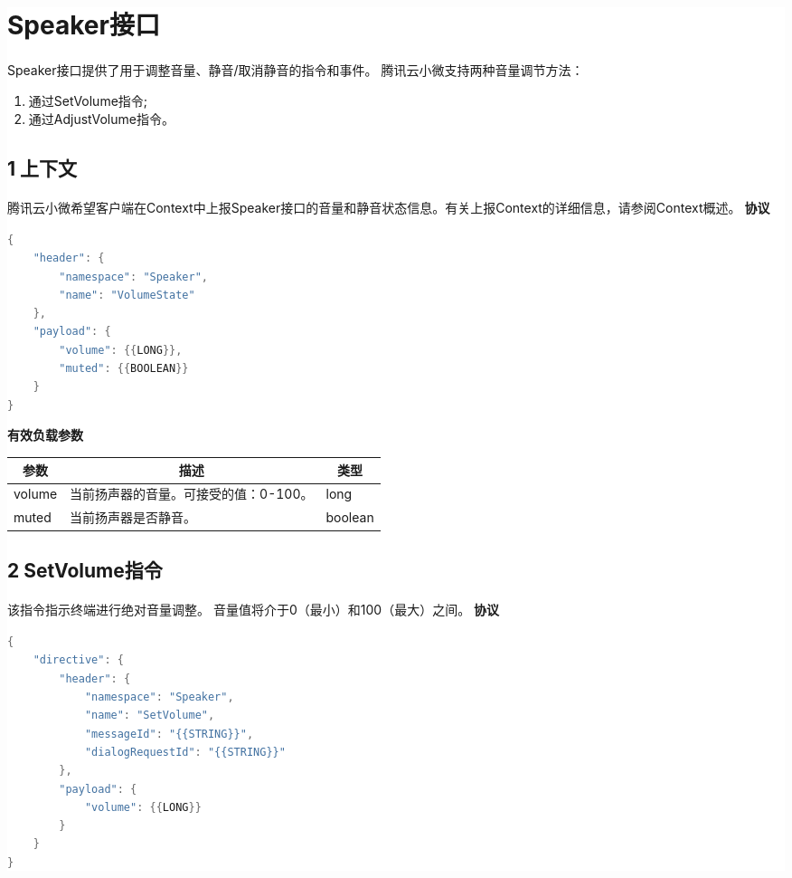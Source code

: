 # Speaker接口

Speaker接口提供了用于调整音量、静音/取消静音的指令和事件。 腾讯云小微支持两种音量调节方法：

1. 通过SetVolume指令;
2. 通过AdjustVolume指令。

## 1 上下文

腾讯云小微希望客户端在Context中上报Speaker接口的音量和静音状态信息。有关上报Context的详细信息，请参阅Context概述。
**协议**

```java
{
    "header": {
        "namespace": "Speaker",
        "name": "VolumeState"
    },
    "payload": {
        "volume": {{LONG}},
        "muted": {{BOOLEAN}}
    }
}
```


**有效负载参数**

| 参数   | 描述                                  | 类型    |
| ------ | ------------------------------------- | ------- |
| volume | 当前扬声器的音量。可接受的值：0-100。 | long    |
| muted  | 当前扬声器是否静音。                  | boolean |

## 2 SetVolume指令

该指令指示终端进行绝对音量调整。 音量值将介于0（最小）和100（最大）之间。
**协议**

```java
{
    "directive": {
        "header": {
            "namespace": "Speaker",
            "name": "SetVolume",
            "messageId": "{{STRING}}",
            "dialogRequestId": "{{STRING}}"
        },
        "payload": {
            "volume": {{LONG}}
        }
    }
}
```
